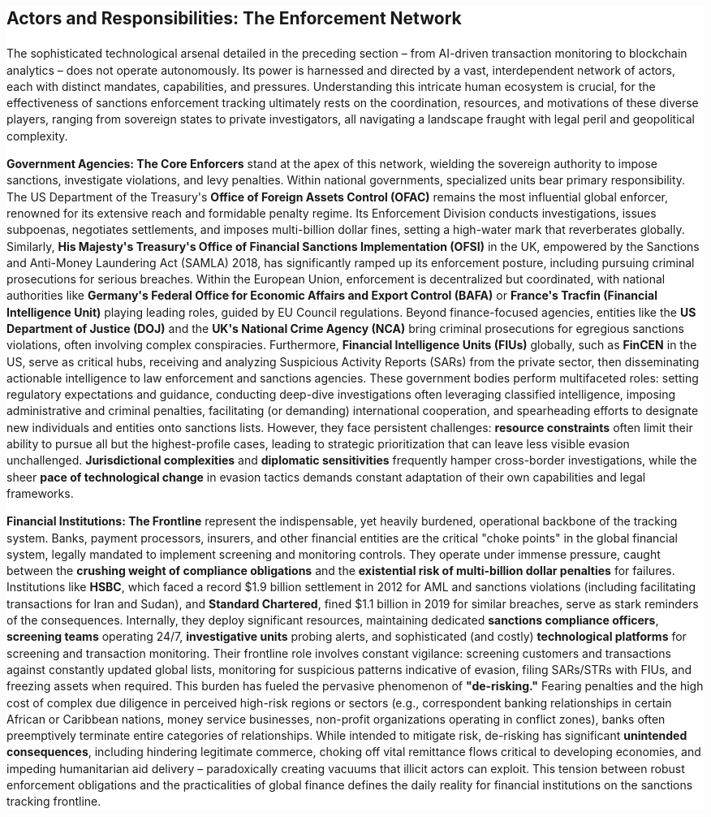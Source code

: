 ## Actors and Responsibilities: The Enforcement Network

The sophisticated technological arsenal detailed in the preceding section – from AI-driven transaction monitoring to blockchain analytics – does not operate autonomously. Its power is harnessed and directed by a vast, interdependent network of actors, each with distinct mandates, capabilities, and pressures. Understanding this intricate human ecosystem is crucial, for the effectiveness of sanctions enforcement tracking ultimately rests on the coordination, resources, and motivations of these diverse players, ranging from sovereign states to private investigators, all navigating a landscape fraught with legal peril and geopolitical complexity.

**Government Agencies: The Core Enforcers** stand at the apex of this network, wielding the sovereign authority to impose sanctions, investigate violations, and levy penalties. Within national governments, specialized units bear primary responsibility. The US Department of the Treasury's **Office of Foreign Assets Control (OFAC)** remains the most influential global enforcer, renowned for its extensive reach and formidable penalty regime. Its Enforcement Division conducts investigations, issues subpoenas, negotiates settlements, and imposes multi-billion dollar fines, setting a high-water mark that reverberates globally. Similarly, **His Majesty's Treasury's Office of Financial Sanctions Implementation (OFSI)** in the UK, empowered by the Sanctions and Anti-Money Laundering Act (SAMLA) 2018, has significantly ramped up its enforcement posture, including pursuing criminal prosecutions for serious breaches. Within the European Union, enforcement is decentralized but coordinated, with national authorities like **Germany's Federal Office for Economic Affairs and Export Control (BAFA)** or **France's Tracfin (Financial Intelligence Unit)** playing leading roles, guided by EU Council regulations. Beyond finance-focused agencies, entities like the **US Department of Justice (DOJ)** and the **UK's National Crime Agency (NCA)** bring criminal prosecutions for egregious sanctions violations, often involving complex conspiracies. Furthermore, **Financial Intelligence Units (FIUs)** globally, such as **FinCEN** in the US, serve as critical hubs, receiving and analyzing Suspicious Activity Reports (SARs) from the private sector, then disseminating actionable intelligence to law enforcement and sanctions agencies. These government bodies perform multifaceted roles: setting regulatory expectations and guidance, conducting deep-dive investigations often leveraging classified intelligence, imposing administrative and criminal penalties, facilitating (or demanding) international cooperation, and spearheading efforts to designate new individuals and entities onto sanctions lists. However, they face persistent challenges: **resource constraints** often limit their ability to pursue all but the highest-profile cases, leading to strategic prioritization that can leave less visible evasion unchallenged. **Jurisdictional complexities** and **diplomatic sensitivities** frequently hamper cross-border investigations, while the sheer **pace of technological change** in evasion tactics demands constant adaptation of their own capabilities and legal frameworks.

**Financial Institutions: The Frontline** represent the indispensable, yet heavily burdened, operational backbone of the tracking system. Banks, payment processors, insurers, and other financial entities are the critical "choke points" in the global financial system, legally mandated to implement screening and monitoring controls. They operate under immense pressure, caught between the **crushing weight of compliance obligations** and the **existential risk of multi-billion dollar penalties** for failures. Institutions like **HSBC**, which faced a record $1.9 billion settlement in 2012 for AML and sanctions violations (including facilitating transactions for Iran and Sudan), and **Standard Chartered**, fined $1.1 billion in 2019 for similar breaches, serve as stark reminders of the consequences. Internally, they deploy significant resources, maintaining dedicated **sanctions compliance officers**, **screening teams** operating 24/7, **investigative units** probing alerts, and sophisticated (and costly) **technological platforms** for screening and transaction monitoring. Their frontline role involves constant vigilance: screening customers and transactions against constantly updated global lists, monitoring for suspicious patterns indicative of evasion, filing SARs/STRs with FIUs, and freezing assets when required. This burden has fueled the pervasive phenomenon of **"de-risking."** Fearing penalties and the high cost of complex due diligence in perceived high-risk regions or sectors (e.g., correspondent banking relationships in certain African or Caribbean nations, money service businesses, non-profit organizations operating in conflict zones), banks often preemptively terminate entire categories of relationships. While intended to mitigate risk, de-risking has significant **unintended consequences**, including hindering legitimate commerce, choking off vital remittance flows critical to developing economies, and impeding humanitarian aid delivery – paradoxically creating vacuums that illicit actors can exploit. This tension between robust enforcement obligations and the practicalities of global finance defines the daily reality for financial institutions on the sanctions tracking frontline.
